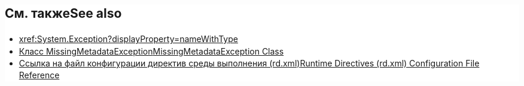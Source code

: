 ## <a name="see-also"></a><span data-ttu-id="dcd07-172">См. также</span><span class="sxs-lookup"><span data-stu-id="dcd07-172">See also</span></span>

- <xref:System.Exception?displayProperty=nameWithType>
- [<span data-ttu-id="dcd07-173">Класс MissingMetadataException</span><span class="sxs-lookup"><span data-stu-id="dcd07-173">MissingMetadataException Class</span></span>](missingmetadataexception-class-net-native.md)
- [<span data-ttu-id="dcd07-174">Ссылка на файл конфигурации директив среды выполнения (rd.xml)</span><span class="sxs-lookup"><span data-stu-id="dcd07-174">Runtime Directives (rd.xml) Configuration File Reference</span></span>](runtime-directives-rd-xml-configuration-file-reference.md)
